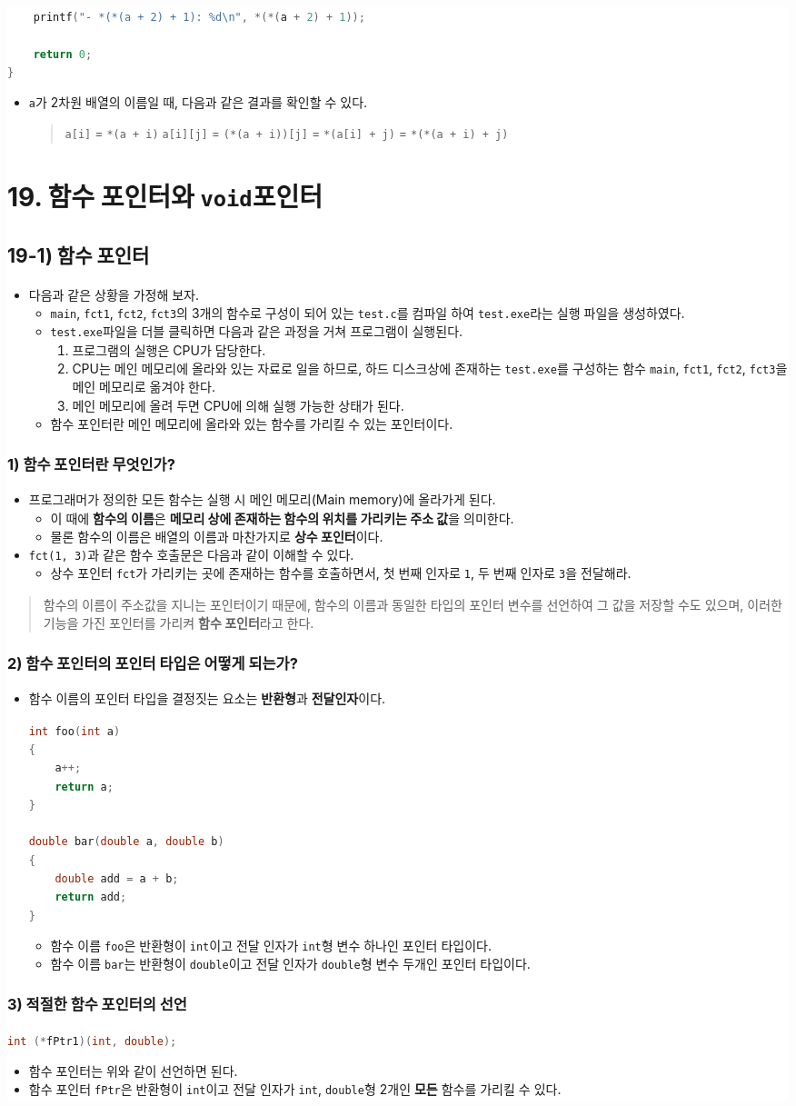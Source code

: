 ```c
	printf("- *(*(a + 2) + 1): %d\n", *(*(a + 2) + 1));

	return 0;
}
```
- `a`가 2차원 배열의 이름일 때, 다음과 같은 결과를 확인할 수 있다.
	> `a[i]` $=$ `*(a + i)`
	> `a[i][j]` $=$ `(*(a + i))[j]` $=$ `*(a[i] + j)` $=$ `*(*(a + i) + j)` 

# 19. 함수 포인터와 `void`포인터
## 19-1) 함수 포인터
- 다음과 같은 상황을 가정해 보자.
	- `main`, `fct1`, `fct2`, `fct3`의 3개의 함수로 구성이 되어 있는 `test.c`를 컴파일 하여 `test.exe`라는 실행 파일을 생성하였다.
	- `test.exe`파일을 더블 클릭하면 다음과 같은 과정을 거쳐 프로그램이 실행된다.
		1. 프로그램의 실행은 CPU가 담당한다.
		2. CPU는 메인 메모리에 올라와 있는 자료로 일을 하므로, 하드 디스크상에 존재하는 `test.exe`를 구성하는 함수 `main`, `fct1`, `fct2`, `fct3`을 메인 메모리로 옮겨야 한다.
		3. 메인 메모리에 올려 두면 CPU에 의해 실행 가능한 상태가 된다.
	- 함수 포인터란 메인 메모리에 올라와 있는 함수를 가리킬 수 있는 포인터이다.

### 1) 함수 포인터란 무엇인가?
- 프로그래머가 정의한 모든 함수는 실행 시 메인 메모리(Main memory)에 올라가게 된다.
	- 이 때에 **함수의 이름**은 **메모리 상에 존재하는 함수의 위치를 가리키는 주소 값**을 의미한다.
	- 물론 함수의 이름은 배열의 이름과 마찬가지로 **상수 포인터**이다.
- `fct(1, 3)`과 같은 함수 호출문은 다음과 같이 이해할 수 있다.
	- 상수 포인터 `fct`가 가리키는 곳에 존재하는 함수를 호출하면서, 첫 번째 인자로 `1`, 두 번째 인자로 `3`을 전달해라.
> 함수의 이름이 주소값을 지니는 포인터이기 때문에, 함수의 이름과 동일한 타입의 포인터 변수를 선언하여 그 값을 저장할 수도 있으며, 이러한 기능을 가진 포인터를 가리켜 **함수 포인터**라고 한다.

### 2) 함수 포인터의 포인터 타입은 어떻게 되는가?
- 함수 이름의 포인터 타입을 결정짓는 요소는 **반환형**과 **전달인자**이다.
	```c
	int foo(int a)
	{
		a++;
		return a;
	}

	double bar(double a, double b)
	{
		double add = a + b;
		return add;
	}
	```
	- 함수 이름 `foo`은 반환형이 `int`이고 전달 인자가 `int`형 변수 하나인 포인터 타입이다.
	- 함수 이름 `bar`는 반환형이 `double`이고 전달 인자가 `double`형 변수 두개인 포인터 타입이다.

### 3) 적절한 함수 포인터의 선언
```c
int (*fPtr1)(int, double);
```
- 함수 포인터는 위와 같이 선언하면 된다.
- 함수 포인터 `fPtr`은 반환형이 `int`이고 전달 인자가 `int`, `double`형 2개인 **모든** 함수를 가리킬 수 있다.

